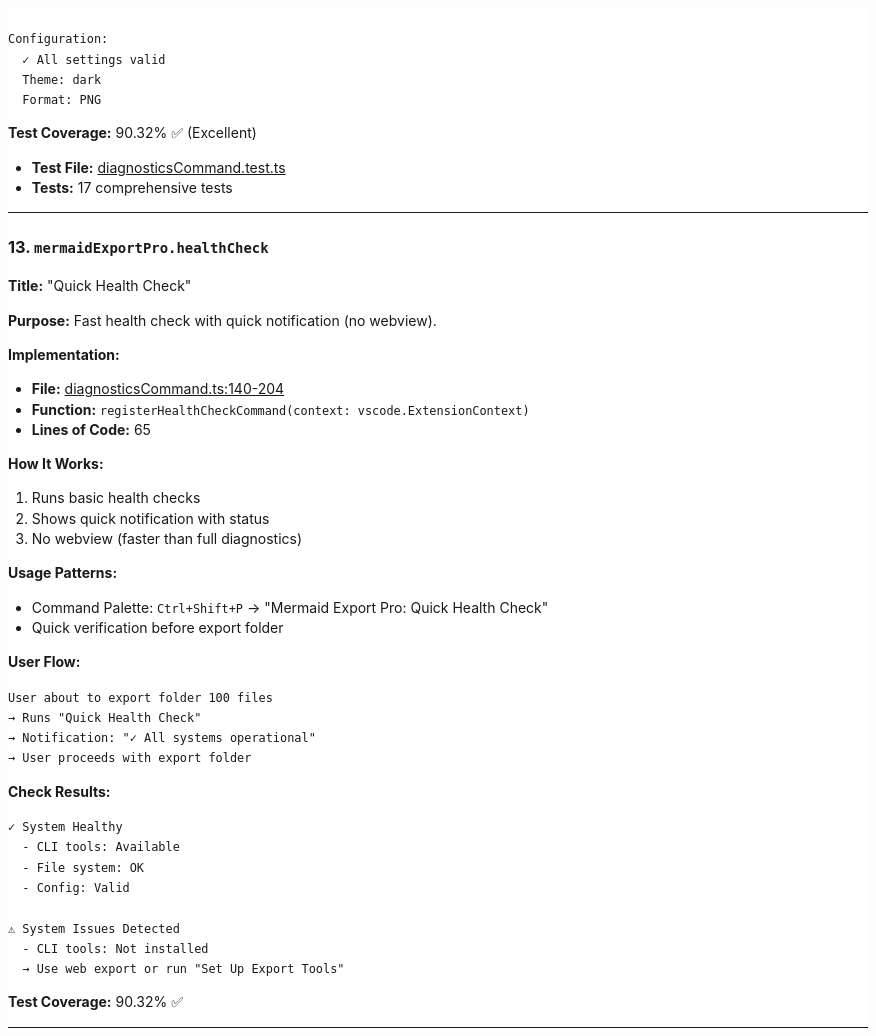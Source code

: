 ```html

Configuration:
  ✓ All settings valid
  Theme: dark
  Format: PNG
```

**Test Coverage:** 90.32% ✅ (Excellent)
- **Test File:** [diagnosticsCommand.test.ts](../../src/test/unit/commands/diagnosticsCommand.test.ts)
- **Tests:** 17 comprehensive tests

---

### 13. `mermaidExportPro.healthCheck`

**Title:** "Quick Health Check"

**Purpose:** Fast health check with quick notification (no webview).

**Implementation:**
- **File:** [diagnosticsCommand.ts:140-204](../../src/commands/diagnosticsCommand.ts#L140)
- **Function:** `registerHealthCheckCommand(context: vscode.ExtensionContext)`
- **Lines of Code:** 65

**How It Works:**
1. Runs basic health checks
2. Shows quick notification with status
3. No webview (faster than full diagnostics)

**Usage Patterns:**
- Command Palette: `Ctrl+Shift+P` → "Mermaid Export Pro: Quick Health Check"
- Quick verification before export folder

**User Flow:**
```
User about to export folder 100 files
→ Runs "Quick Health Check"
→ Notification: "✓ All systems operational"
→ User proceeds with export folder
```

**Check Results:**
```
✓ System Healthy
  - CLI tools: Available
  - File system: OK
  - Config: Valid

⚠ System Issues Detected
  - CLI tools: Not installed
  → Use web export or run "Set Up Export Tools"
```

**Test Coverage:** 90.32% ✅

---